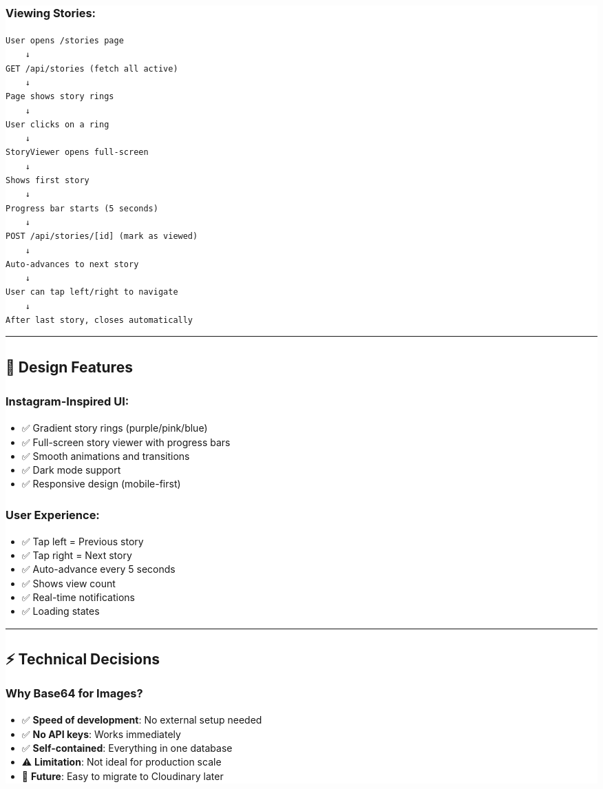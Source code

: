 ### **Viewing Stories:**
```
User opens /stories page
    ↓
GET /api/stories (fetch all active)
    ↓
Page shows story rings
    ↓
User clicks on a ring
    ↓
StoryViewer opens full-screen
    ↓
Shows first story
    ↓
Progress bar starts (5 seconds)
    ↓
POST /api/stories/[id] (mark as viewed)
    ↓
Auto-advances to next story
    ↓
User can tap left/right to navigate
    ↓
After last story, closes automatically
```

---

## 🎨 Design Features

### **Instagram-Inspired UI:**
- ✅ Gradient story rings (purple/pink/blue)
- ✅ Full-screen story viewer with progress bars
- ✅ Smooth animations and transitions
- ✅ Dark mode support
- ✅ Responsive design (mobile-first)

### **User Experience:**
- ✅ Tap left = Previous story
- ✅ Tap right = Next story
- ✅ Auto-advance every 5 seconds
- ✅ Shows view count
- ✅ Real-time notifications
- ✅ Loading states

---

## ⚡ Technical Decisions

### **Why Base64 for Images?**
- ✅ **Speed of development**: No external setup needed
- ✅ **No API keys**: Works immediately
- ✅ **Self-contained**: Everything in one database
- ⚠️ **Limitation**: Not ideal for production scale
- 🔄 **Future**: Easy to migrate to Cloudinary later
